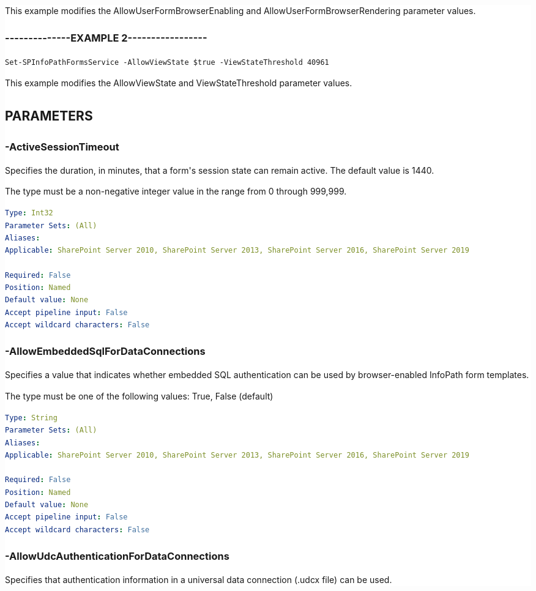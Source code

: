 This example modifies the AllowUserFormBrowserEnabling and AllowUserFormBrowserRendering parameter values.

### --------------EXAMPLE 2-----------------
```
Set-SPInfoPathFormsService -AllowViewState $true -ViewStateThreshold 40961
```

This example modifies the AllowViewState and ViewStateThreshold parameter values.

## PARAMETERS

### -ActiveSessionTimeout
Specifies the duration, in minutes, that a form's session state can remain active.
The default value is 1440.

The type must be a non-negative integer value in the range from 0 through 999,999.

```yaml
Type: Int32
Parameter Sets: (All)
Aliases: 
Applicable: SharePoint Server 2010, SharePoint Server 2013, SharePoint Server 2016, SharePoint Server 2019

Required: False
Position: Named
Default value: None
Accept pipeline input: False
Accept wildcard characters: False
```

### -AllowEmbeddedSqlForDataConnections
Specifies a value that indicates whether embedded SQL authentication can be used by browser-enabled InfoPath form templates.

The type must be one of the following values: True, False (default)

```yaml
Type: String
Parameter Sets: (All)
Aliases: 
Applicable: SharePoint Server 2010, SharePoint Server 2013, SharePoint Server 2016, SharePoint Server 2019

Required: False
Position: Named
Default value: None
Accept pipeline input: False
Accept wildcard characters: False
```

### -AllowUdcAuthenticationForDataConnections
Specifies that authentication information in a universal data connection (.udcx file) can be used.
